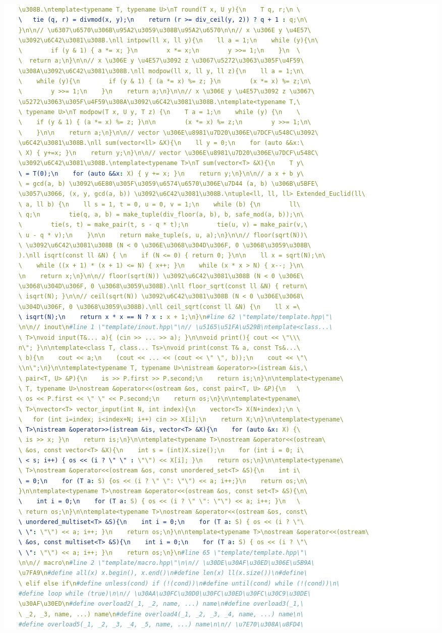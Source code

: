 ```yaml
    \u308B.\ntemplate<typename T, typename U>\nT round(T x, U y){\n    T q, r;\n \
    \   tie (q, r) = divmod(x, y);\n    return (r >= div_ceil(y, 2)) ? q + 1 : q;\n\
    }\n\n// \u6307\u6570\u306B\u95A2\u3059\u308B\u95A2\u6570\n\n// x \u306E y \u4E57\
    \u3092\u6C42\u3081\u308B.\nll intpow(ll x, ll y){\n    ll a = 1;\n    while (y){\n\
    \        if (y & 1) { a *= x; }\n        x *= x;\n        y >>= 1;\n    }\n  \
    \  return a;\n}\n\n// x \u306E y \u4E57\u3092 z \u3067\u5272\u3063\u305F\u4F59\
    \u308A\u3092\u6C42\u3081\u308B.\nll modpow(ll x, ll y, ll z){\n    ll a = 1;\n\
    \    while (y){\n        if (y & 1) { (a *= x) %= z; }\n        (x *= x) %= z;\n\
    \        y >>= 1;\n    }\n    return a;\n}\n\n// x \u306E y \u4E57\u3092 z \u3067\
    \u5272\u3063\u305F\u4F59\u308A\u3092\u6C42\u3081\u308B.\ntemplate<typename T,\
    \ typename U>\nT modpow(T x, U y, T z) {\n    T a = 1;\n    while (y) {\n    \
    \    if (y & 1) { (a *= x) %= z; }\n\n        (x *= x) %= z;\n        y >>= 1;\n\
    \    }\n\n    return a;\n}\n\n// vector \u306E\u8981\u7D20\u306E\u7DCF\u548C\u3092\
    \u6C42\u3081\u308B.\nll sum(vector<ll> &X){\n    ll y = 0;\n    for (auto &&x:\
    \ X) { y+=x; }\n    return y;\n}\n\n// vector \u306E\u8981\u7D20\u306E\u7DCF\u548C\
    \u3092\u6C42\u3081\u308B.\ntemplate<typename T>\nT sum(vector<T> &X){\n    T y\
    \ = T(0);\n    for (auto &&x: X) { y += x; }\n    return y;\n}\n\n// a x + b y\
    \ = gcd(a, b) \u3092\u6E80\u305F\u3059\u6574\u6570\u306E\u7D44 (a, b) \u306B\u5BFE\
    \u3057\u3066, (x, y, gcd(a, b)) \u3092\u6C42\u3081\u308B.\ntuple<ll, ll, ll> Extended_Euclid(ll\
    \ a, ll b) {\n    ll s = 1, t = 0, u = 0, v = 1;\n    while (b) {\n        ll\
    \ q;\n        tie(q, a, b) = make_tuple(div_floor(a, b), b, safe_mod(a, b));\n\
    \        tie(s, t) = make_pair(t, s - q * t);\n        tie(u, v) = make_pair(v,\
    \ u - q * v);\n    }\n\n    return make_tuple(s, u, a);\n}\n\n// floor(sqrt(N))\
    \ \u3092\u6C42\u3081\u308B (N < 0 \u306E\u3068\u304D\u306F, 0 \u3068\u3059\u308B\
    ).\nll isqrt(const ll &N) { \n    if (N <= 0) { return 0; }\n\n    ll x = sqrt(N);\n\
    \    while ((x + 1) * (x + 1) <= N) { x++; }\n    while (x * x > N) { x--; }\n\
    \n    return x;\n}\n\n// floor(sqrt(N)) \u3092\u6C42\u3081\u308B (N < 0 \u306E\
    \u3068\u304D\u306F, 0 \u3068\u3059\u308B).\nll floor_sqrt(const ll &N) { return\
    \ isqrt(N); }\n\n// ceil(sqrt(N)) \u3092\u6C42\u3081\u308B (N < 0 \u306E\u3068\
    \u304D\u306F, 0 \u3068\u3059\u308B).\nll ceil_sqrt(const ll &N) {\n    ll x =\
    \ isqrt(N);\n    return x * x == N ? x : x + 1;\n}\n#line 62 \"template/template.hpp\"\
    \n\n// inout\n#line 1 \"template/inout.hpp\"\n// \u5165\u51FA\u529B\ntemplate<class...\
    \ T>\nvoid input(T&... a){ (cin >> ... >> a); }\n\nvoid print(){ cout << \"\\\
    n\"; }\n\ntemplate<class T, class... Ts>\nvoid print(const T& a, const Ts&...\
    \ b){\n    cout << a;\n    (cout << ... << (cout << \" \", b));\n    cout << \"\
    \\n\";\n}\n\ntemplate<typename T, typename U>\nistream &operator>>(istream &is,\
    \ pair<T, U> &P){\n    is >> P.first >> P.second;\n    return is;\n}\n\ntemplate<typename\
    \ T, typename U>\nostream &operator<<(ostream &os, const pair<T, U> &P){\n   \
    \ os << P.first << \" \" << P.second;\n    return os;\n}\n\ntemplate<typename\
    \ T>\nvector<T> vector_input(int N, int index){\n    vector<T> X(N+index);\n \
    \   for (int i=index; i<index+N; i++) cin >> X[i];\n    return X;\n}\n\ntemplate<typename\
    \ T>\nistream &operator>>(istream &is, vector<T> &X){\n    for (auto &x: X) {\
    \ is >> x; }\n    return is;\n}\n\ntemplate<typename T>\nostream &operator<<(ostream\
    \ &os, const vector<T> &X){\n    int s = (int)X.size();\n    for (int i = 0; i\
    \ < s; i++) { os << (i ? \" \" : \"\") << X[i]; }\n    return os;\n}\n\ntemplate<typename\
    \ T>\nostream &operator<<(ostream &os, const unordered_set<T> &S){\n    int i\
    \ = 0;\n    for (T a: S) {os << (i ? \" \": \"\") << a; i++;}\n    return os;\n\
    }\n\ntemplate<typename T>\nostream &operator<<(ostream &os, const set<T> &S){\n\
    \    int i = 0;\n    for (T a: S) { os << (i ? \" \": \"\") << a; i++; }\n   \
    \ return os;\n}\n\ntemplate<typename T>\nostream &operator<<(ostream &os, const\
    \ unordered_multiset<T> &S){\n    int i = 0;\n    for (T a: S) { os << (i ? \"\
    \ \": \"\") << a; i++; }\n    return os;\n}\n\ntemplate<typename T>\nostream &operator<<(ostream\
    \ &os, const multiset<T> &S){\n    int i = 0;\n    for (T a: S) { os << (i ? \"\
    \ \": \"\") << a; i++; }\n    return os;\n}\n#line 65 \"template/template.hpp\"\
    \n\n// macro\n#line 2 \"template/macro.hpp\"\n\n// \u30DE\u30AF\u30ED\u306E\u5B9A\
    \u7FA9\n#define all(x) x.begin(), x.end()\n#define len(x) ll(x.size())\n#define\
    \ elif else if\n#define unless(cond) if (!(cond))\n#define until(cond) while (!(cond))\n\
    #define loop while (true)\n\n// \u30AA\u30FC\u30D0\u30FC\u30ED\u30FC\u30C9\u30DE\
    \u30AF\u30ED\n#define overload2(_1, _2, name, ...) name\n#define overload3(_1,\
    \ _2, _3, name, ...) name\n#define overload4(_1, _2, _3, _4, name, ...) name\n\
    #define overload5(_1, _2, _3, _4, _5, name, ...) name\n\n// \u7E70\u308A\u8FD4\
```